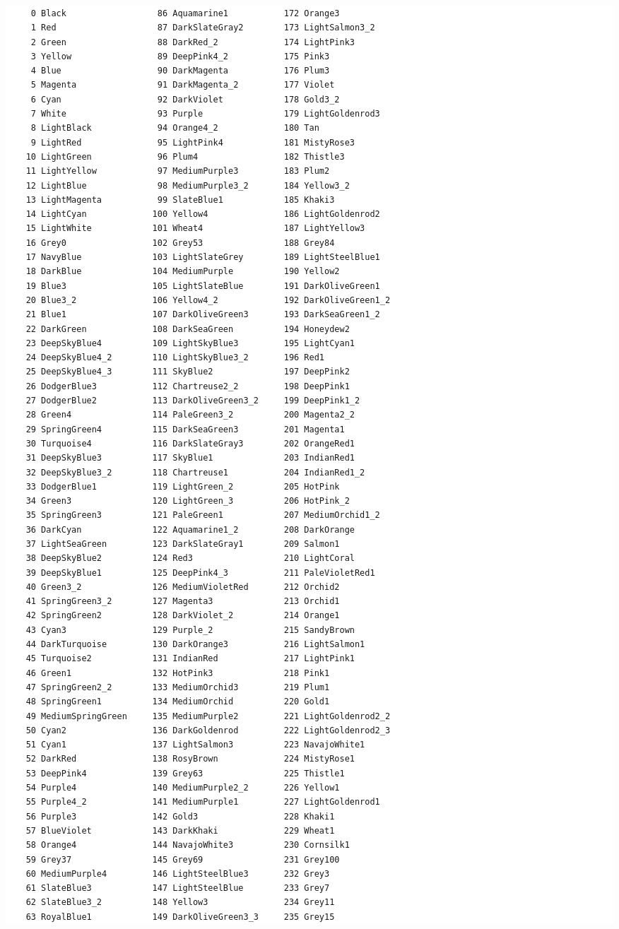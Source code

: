          0 Black                  86 Aquamarine1           172 Orange3
         1 Red                    87 DarkSlateGray2        173 LightSalmon3_2
         2 Green                  88 DarkRed_2             174 LightPink3
         3 Yellow                 89 DeepPink4_2           175 Pink3
         4 Blue                   90 DarkMagenta           176 Plum3
         5 Magenta                91 DarkMagenta_2         177 Violet
         6 Cyan                   92 DarkViolet            178 Gold3_2
         7 White                  93 Purple                179 LightGoldenrod3
         8 LightBlack             94 Orange4_2             180 Tan
         9 LightRed               95 LightPink4            181 MistyRose3
        10 LightGreen             96 Plum4                 182 Thistle3
        11 LightYellow            97 MediumPurple3         183 Plum2
        12 LightBlue              98 MediumPurple3_2       184 Yellow3_2
        13 LightMagenta           99 SlateBlue1            185 Khaki3
        14 LightCyan             100 Yellow4               186 LightGoldenrod2
        15 LightWhite            101 Wheat4                187 LightYellow3
        16 Grey0                 102 Grey53                188 Grey84
        17 NavyBlue              103 LightSlateGrey        189 LightSteelBlue1
        18 DarkBlue              104 MediumPurple          190 Yellow2
        19 Blue3                 105 LightSlateBlue        191 DarkOliveGreen1
        20 Blue3_2               106 Yellow4_2             192 DarkOliveGreen1_2
        21 Blue1                 107 DarkOliveGreen3       193 DarkSeaGreen1_2
        22 DarkGreen             108 DarkSeaGreen          194 Honeydew2
        23 DeepSkyBlue4          109 LightSkyBlue3         195 LightCyan1
        24 DeepSkyBlue4_2        110 LightSkyBlue3_2       196 Red1
        25 DeepSkyBlue4_3        111 SkyBlue2              197 DeepPink2
        26 DodgerBlue3           112 Chartreuse2_2         198 DeepPink1
        27 DodgerBlue2           113 DarkOliveGreen3_2     199 DeepPink1_2
        28 Green4                114 PaleGreen3_2          200 Magenta2_2
        29 SpringGreen4          115 DarkSeaGreen3         201 Magenta1
        30 Turquoise4            116 DarkSlateGray3        202 OrangeRed1
        31 DeepSkyBlue3          117 SkyBlue1              203 IndianRed1
        32 DeepSkyBlue3_2        118 Chartreuse1           204 IndianRed1_2
        33 DodgerBlue1           119 LightGreen_2          205 HotPink
        34 Green3                120 LightGreen_3          206 HotPink_2
        35 SpringGreen3          121 PaleGreen1            207 MediumOrchid1_2
        36 DarkCyan              122 Aquamarine1_2         208 DarkOrange
        37 LightSeaGreen         123 DarkSlateGray1        209 Salmon1
        38 DeepSkyBlue2          124 Red3                  210 LightCoral
        39 DeepSkyBlue1          125 DeepPink4_3           211 PaleVioletRed1
        40 Green3_2              126 MediumVioletRed       212 Orchid2
        41 SpringGreen3_2        127 Magenta3              213 Orchid1
        42 SpringGreen2          128 DarkViolet_2          214 Orange1
        43 Cyan3                 129 Purple_2              215 SandyBrown
        44 DarkTurquoise         130 DarkOrange3           216 LightSalmon1
        45 Turquoise2            131 IndianRed             217 LightPink1
        46 Green1                132 HotPink3              218 Pink1
        47 SpringGreen2_2        133 MediumOrchid3         219 Plum1
        48 SpringGreen1          134 MediumOrchid          220 Gold1
        49 MediumSpringGreen     135 MediumPurple2         221 LightGoldenrod2_2
        50 Cyan2                 136 DarkGoldenrod         222 LightGoldenrod2_3
        51 Cyan1                 137 LightSalmon3          223 NavajoWhite1
        52 DarkRed               138 RosyBrown             224 MistyRose1
        53 DeepPink4             139 Grey63                225 Thistle1
        54 Purple4               140 MediumPurple2_2       226 Yellow1
        55 Purple4_2             141 MediumPurple1         227 LightGoldenrod1
        56 Purple3               142 Gold3                 228 Khaki1
        57 BlueViolet            143 DarkKhaki             229 Wheat1
        58 Orange4               144 NavajoWhite3          230 Cornsilk1
        59 Grey37                145 Grey69                231 Grey100
        60 MediumPurple4         146 LightSteelBlue3       232 Grey3
        61 SlateBlue3            147 LightSteelBlue        233 Grey7
        62 SlateBlue3_2          148 Yellow3               234 Grey11
        63 RoyalBlue1            149 DarkOliveGreen3_3     235 Grey15